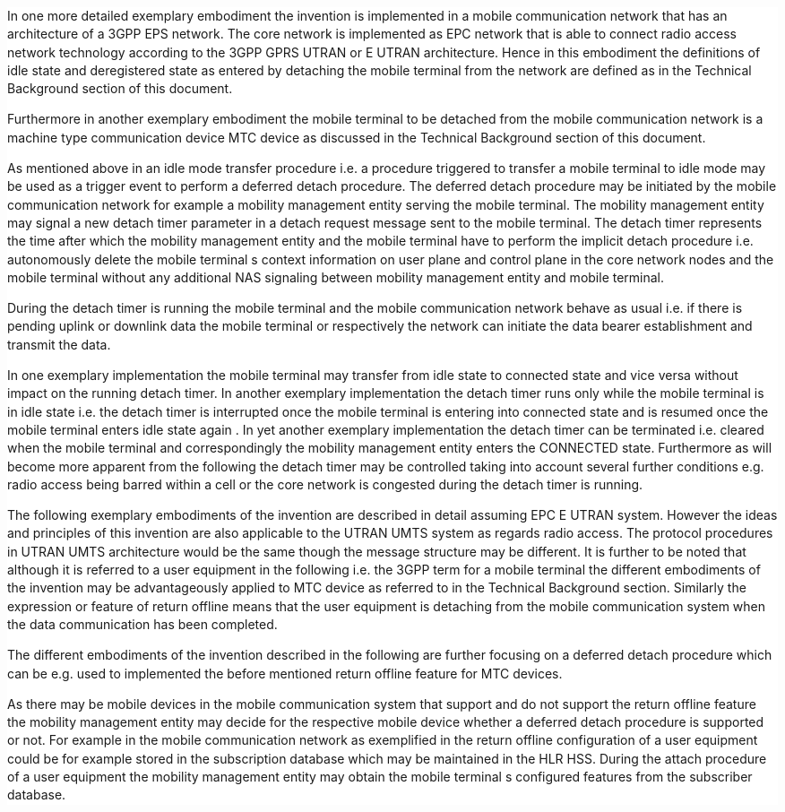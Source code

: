 In one more detailed exemplary embodiment the invention is implemented in a mobile communication network that has an architecture of a 3GPP EPS network. The core network is implemented as EPC network that is able to connect radio access network technology according to the 3GPP GPRS UTRAN or E UTRAN architecture. Hence in this embodiment the definitions of idle state and deregistered state as entered by detaching the mobile terminal from the network are defined as in the Technical Background section of this document.

Furthermore in another exemplary embodiment the mobile terminal to be detached from the mobile communication network is a machine type communication device MTC device as discussed in the Technical Background section of this document.

As mentioned above in an idle mode transfer procedure i.e. a procedure triggered to transfer a mobile terminal to idle mode may be used as a trigger event to perform a deferred detach procedure. The deferred detach procedure may be initiated by the mobile communication network for example a mobility management entity serving the mobile terminal. The mobility management entity may signal a new detach timer parameter in a detach request message sent to the mobile terminal. The detach timer represents the time after which the mobility management entity and the mobile terminal have to perform the implicit detach procedure i.e. autonomously delete the mobile terminal s context information on user plane and control plane in the core network nodes and the mobile terminal without any additional NAS signaling between mobility management entity and mobile terminal.

During the detach timer is running the mobile terminal and the mobile communication network behave as usual i.e. if there is pending uplink or downlink data the mobile terminal or respectively the network can initiate the data bearer establishment and transmit the data.

In one exemplary implementation the mobile terminal may transfer from idle state to connected state and vice versa without impact on the running detach timer. In another exemplary implementation the detach timer runs only while the mobile terminal is in idle state i.e. the detach timer is interrupted once the mobile terminal is entering into connected state and is resumed once the mobile terminal enters idle state again . In yet another exemplary implementation the detach timer can be terminated i.e. cleared when the mobile terminal and correspondingly the mobility management entity enters the CONNECTED state. Furthermore as will become more apparent from the following the detach timer may be controlled taking into account several further conditions e.g. radio access being barred within a cell or the core network is congested during the detach timer is running.

The following exemplary embodiments of the invention are described in detail assuming EPC E UTRAN system. However the ideas and principles of this invention are also applicable to the UTRAN UMTS system as regards radio access. The protocol procedures in UTRAN UMTS architecture would be the same though the message structure may be different. It is further to be noted that although it is referred to a user equipment in the following i.e. the 3GPP term for a mobile terminal the different embodiments of the invention may be advantageously applied to MTC device as referred to in the Technical Background section. Similarly the expression or feature of return offline means that the user equipment is detaching from the mobile communication system when the data communication has been completed.

The different embodiments of the invention described in the following are further focusing on a deferred detach procedure which can be e.g. used to implemented the before mentioned return offline feature for MTC devices.

As there may be mobile devices in the mobile communication system that support and do not support the return offline feature the mobility management entity may decide for the respective mobile device whether a deferred detach procedure is supported or not. For example in the mobile communication network as exemplified in the return offline configuration of a user equipment could be for example stored in the subscription database which may be maintained in the HLR HSS. During the attach procedure of a user equipment the mobility management entity may obtain the mobile terminal s configured features from the subscriber database.
